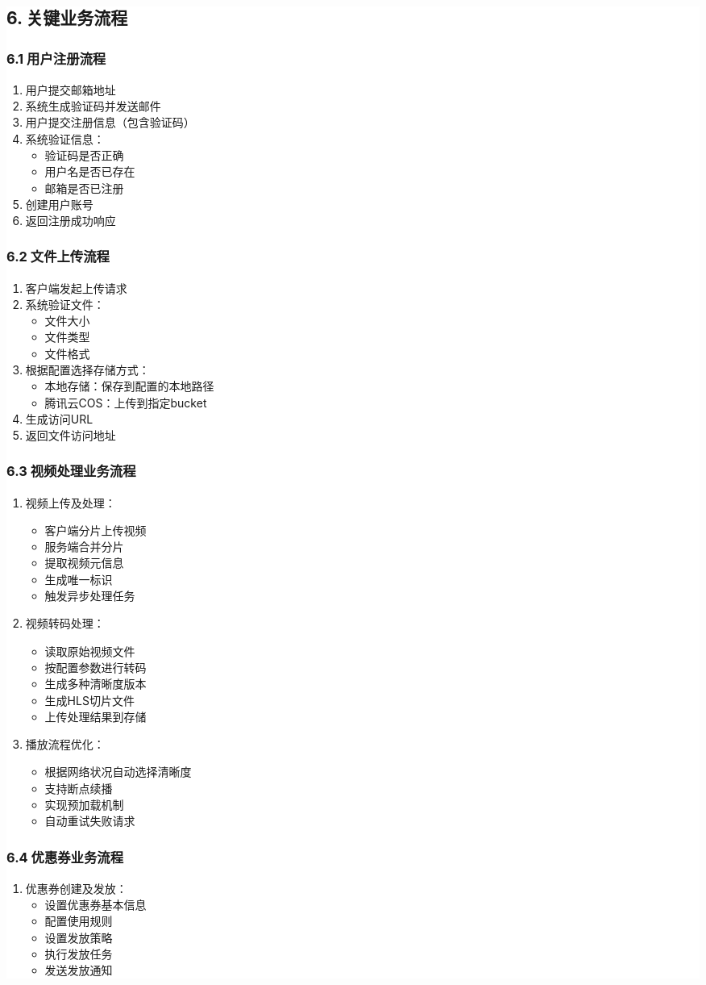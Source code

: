 ## 6. 关键业务流程

### 6.1 用户注册流程

1. 用户提交邮箱地址
2. 系统生成验证码并发送邮件
3. 用户提交注册信息（包含验证码）
4. 系统验证信息：
   - 验证码是否正确
   - 用户名是否已存在
   - 邮箱是否已注册
5. 创建用户账号
6. 返回注册成功响应

### 6.2 文件上传流程

1. 客户端发起上传请求
2. 系统验证文件：
   - 文件大小
   - 文件类型
   - 文件格式
3. 根据配置选择存储方式：
   - 本地存储：保存到配置的本地路径
   - 腾讯云COS：上传到指定bucket
4. 生成访问URL
5. 返回文件访问地址

### 6.3 视频处理业务流程

1. 视频上传及处理：
   - 客户端分片上传视频
   - 服务端合并分片
   - 提取视频元信息
   - 生成唯一标识
   - 触发异步处理任务

2. 视频转码处理：
   - 读取原始视频文件
   - 按配置参数进行转码
   - 生成多种清晰度版本
   - 生成HLS切片文件
   - 上传处理结果到存储

3. 播放流程优化：
   - 根据网络状况自动选择清晰度
   - 支持断点续播
   - 实现预加载机制
   - 自动重试失败请求

### 6.4 优惠券业务流程

1. 优惠券创建及发放：
   - 设置优惠券基本信息
   - 配置使用规则
   - 设置发放策略
   - 执行发放任务
   - 发送发放通知
